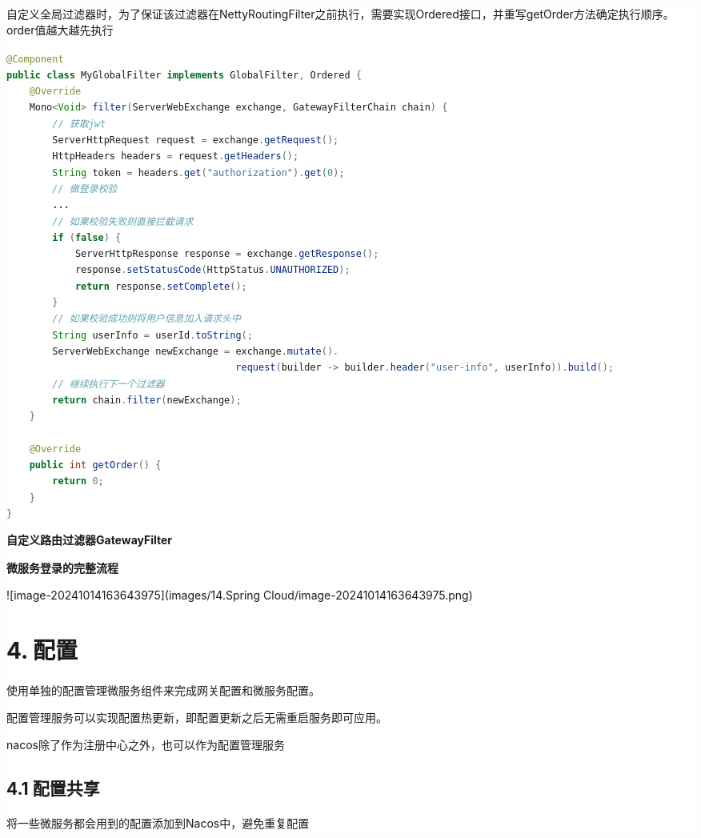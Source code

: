 自定义全局过滤器时，为了保证该过滤器在NettyRoutingFilter之前执行，需要实现Ordered接口，并重写getOrder方法确定执行顺序。order值越大越先执行

```java
@Component
public class MyGlobalFilter implements GlobalFilter, Ordered {
    @Override
    Mono<Void> filter(ServerWebExchange exchange, GatewayFilterChain chain) {
        // 获取jwt
        ServerHttpRequest request = exchange.getRequest();
        HttpHeaders headers = request.getHeaders();
        String token = headers.get("authorization").get(0);
        // 做登录校验
        ...
       	// 如果校验失败则直接拦截请求
        if (false) {
            ServerHttpResponse response = exchange.getResponse();
            response.setStatusCode(HttpStatus.UNAUTHORIZED);
            return response.setComplete();
        }
        // 如果校验成功则将用户信息加入请求头中
        String userInfo = userId.toString(;
        ServerWebExchange newExchange = exchange.mutate().
        								request(builder -> builder.header("user-info", userInfo)).build();
        // 继续执行下一个过滤器
        return chain.filter(newExchange);
    }
    
    @Override
    public int getOrder() {
        return 0;
    }
}
```

**自定义路由过滤器GatewayFilter**

**微服务登录的完整流程**

![image-20241014163643975](images/14.Spring Cloud/image-20241014163643975.png)

# 4. 配置

使用单独的配置管理微服务组件来完成网关配置和微服务配置。

配置管理服务可以实现配置热更新，即配置更新之后无需重启服务即可应用。

nacos除了作为注册中心之外，也可以作为配置管理服务

## 4.1 配置共享

将一些微服务都会用到的配置添加到Nacos中，避免重复配置
